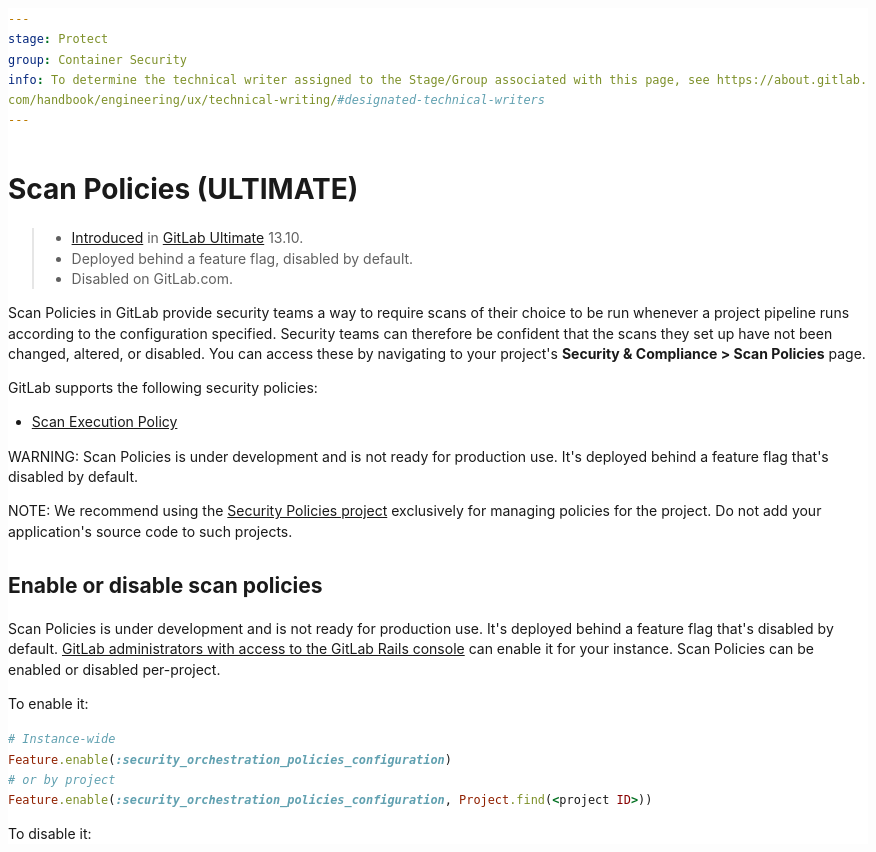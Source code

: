 ```yaml
---
stage: Protect
group: Container Security
info: To determine the technical writer assigned to the Stage/Group associated with this page, see https://about.gitlab.com/handbook/engineering/ux/technical-writing/#designated-technical-writers
---
```


# Scan Policies **(ULTIMATE)**

> - [Introduced](https://gitlab.com/groups/gitlab-org/-/epics/5329) in [GitLab Ultimate](https://about.gitlab.com/pricing/) 13.10.
> - Deployed behind a feature flag, disabled by default.
> - Disabled on GitLab.com.

Scan Policies in GitLab provide security teams a way to require scans of their choice to be run
whenever a project pipeline runs according to the configuration specified. Security teams can
therefore be confident that the scans they set up have not been changed, altered, or disabled. You
can access these by navigating to your project's **Security & Compliance > Scan Policies** page.

GitLab supports the following security policies:

- [Scan Execution Policy](#scan-execution-policy-schema)

WARNING:
Scan Policies is under development and is not ready for production use. It's deployed behind a
feature flag that's disabled by default.

NOTE:
We recommend using the [Security Policies project](#security-policies-project)
exclusively for managing policies for the project. Do not add your application's source code to such
projects.

## Enable or disable scan policies

Scan Policies is under development and is not ready for production use. It's deployed behind a
feature flag that's disabled by default.
[GitLab administrators with access to the GitLab Rails console](../../../administration/feature_flags.md)
can enable it for your instance. Scan Policies can be enabled or disabled per-project.

To enable it:

```ruby
# Instance-wide
Feature.enable(:security_orchestration_policies_configuration)
# or by project
Feature.enable(:security_orchestration_policies_configuration, Project.find(<project ID>))
```

To disable it:
